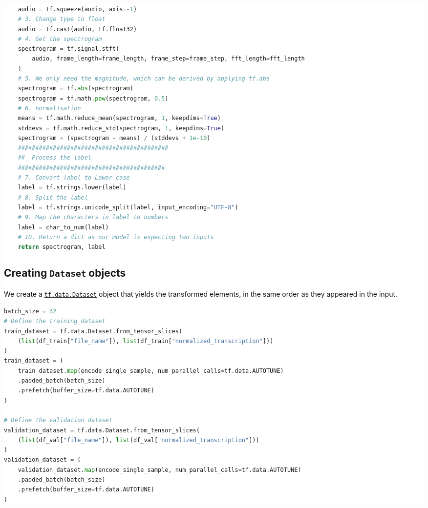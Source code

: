 ```python
    audio = tf.squeeze(audio, axis=-1)
    # 3. Change type to float
    audio = tf.cast(audio, tf.float32)
    # 4. Get the spectrogram
    spectrogram = tf.signal.stft(
        audio, frame_length=frame_length, frame_step=frame_step, fft_length=fft_length
    )
    # 5. We only need the magnitude, which can be derived by applying tf.abs
    spectrogram = tf.abs(spectrogram)
    spectrogram = tf.math.pow(spectrogram, 0.5)
    # 6. normalisation
    means = tf.math.reduce_mean(spectrogram, 1, keepdims=True)
    stddevs = tf.math.reduce_std(spectrogram, 1, keepdims=True)
    spectrogram = (spectrogram - means) / (stddevs + 1e-10)
    ###########################################
    ##  Process the label
    ##########################################
    # 7. Convert label to Lower case
    label = tf.strings.lower(label)
    # 8. Split the label
    label = tf.strings.unicode_split(label, input_encoding="UTF-8")
    # 9. Map the characters in label to numbers
    label = char_to_num(label)
    # 10. Return a dict as our model is expecting two inputs
    return spectrogram, label
```

## Creating `Dataset` objects

We create a [`tf.data.Dataset`](https://www.tensorflow.org/api_docs/python/tf/data/Dataset) object that yields the transformed elements, in the same order as they appeared in the input.

```python
batch_size = 32
# Define the training dataset
train_dataset = tf.data.Dataset.from_tensor_slices(
    (list(df_train["file_name"]), list(df_train["normalized_transcription"]))
)
train_dataset = (
    train_dataset.map(encode_single_sample, num_parallel_calls=tf.data.AUTOTUNE)
    .padded_batch(batch_size)
    .prefetch(buffer_size=tf.data.AUTOTUNE)
)

# Define the validation dataset
validation_dataset = tf.data.Dataset.from_tensor_slices(
    (list(df_val["file_name"]), list(df_val["normalized_transcription"]))
)
validation_dataset = (
    validation_dataset.map(encode_single_sample, num_parallel_calls=tf.data.AUTOTUNE)
    .padded_batch(batch_size)
    .prefetch(buffer_size=tf.data.AUTOTUNE)
)
```
